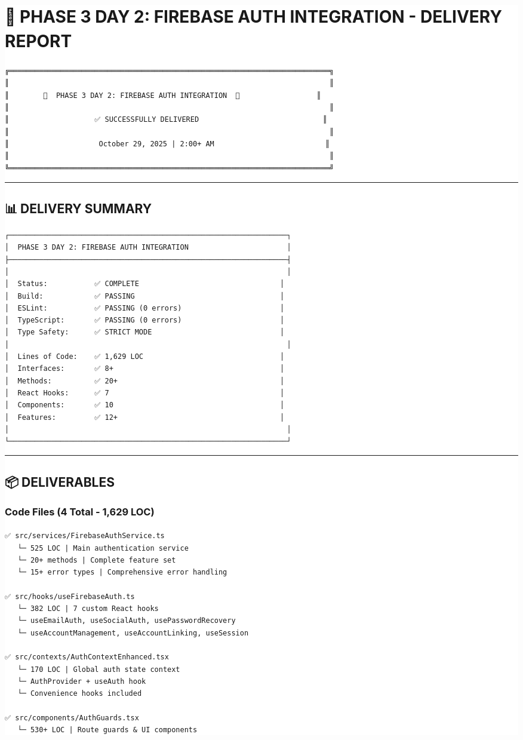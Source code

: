 # 🚀 PHASE 3 DAY 2: FIREBASE AUTH INTEGRATION - DELIVERY REPORT

```
╔═══════════════════════════════════════════════════════════════════════════╗
║                                                                           ║
║        🎉  PHASE 3 DAY 2: FIREBASE AUTH INTEGRATION  🎉                  ║
║                                                                           ║
║                    ✅ SUCCESSFULLY DELIVERED                             ║
║                                                                           ║
║                     October 29, 2025 | 2:00+ AM                          ║
║                                                                           ║
╚═══════════════════════════════════════════════════════════════════════════╝
```

---

## 📊 DELIVERY SUMMARY

```
┌─────────────────────────────────────────────────────────────────┐
│  PHASE 3 DAY 2: FIREBASE AUTH INTEGRATION                       │
├─────────────────────────────────────────────────────────────────┤
│                                                                 │
│  Status:           ✅ COMPLETE                                 │
│  Build:            ✅ PASSING                                  │
│  ESLint:           ✅ PASSING (0 errors)                       │
│  TypeScript:       ✅ PASSING (0 errors)                       │
│  Type Safety:      ✅ STRICT MODE                              │
│                                                                 │
│  Lines of Code:    ✅ 1,629 LOC                                │
│  Interfaces:       ✅ 8+                                       │
│  Methods:          ✅ 20+                                      │
│  React Hooks:      ✅ 7                                        │
│  Components:       ✅ 10                                       │
│  Features:         ✅ 12+                                      │
│                                                                 │
└─────────────────────────────────────────────────────────────────┘
```

---

## 📦 DELIVERABLES

### Code Files (4 Total - 1,629 LOC)
```
✅ src/services/FirebaseAuthService.ts
   └─ 525 LOC | Main authentication service
   └─ 20+ methods | Complete feature set
   └─ 15+ error types | Comprehensive error handling
   
✅ src/hooks/useFirebaseAuth.ts
   └─ 382 LOC | 7 custom React hooks
   └─ useEmailAuth, useSocialAuth, usePasswordRecovery
   └─ useAccountManagement, useAccountLinking, useSession
   
✅ src/contexts/AuthContextEnhanced.tsx
   └─ 170 LOC | Global auth state context
   └─ AuthProvider + useAuth hook
   └─ Convenience hooks included
   
✅ src/components/AuthGuards.tsx
   └─ 530+ LOC | Route guards & UI components
```